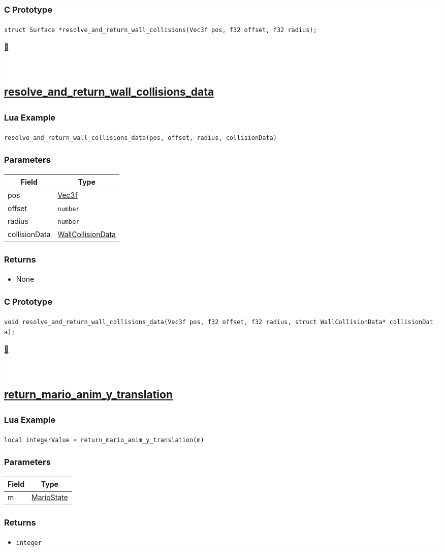 ### C Prototype
`struct Surface *resolve_and_return_wall_collisions(Vec3f pos, f32 offset, f32 radius);`

[:arrow_up_small:](#)

<br />

## [resolve_and_return_wall_collisions_data](#resolve_and_return_wall_collisions_data)

### Lua Example
`resolve_and_return_wall_collisions_data(pos, offset, radius, collisionData)`

### Parameters
| Field | Type |
| ----- | ---- |
| pos | [Vec3f](structs.md#Vec3f) |
| offset | `number` |
| radius | `number` |
| collisionData | [WallCollisionData](structs.md#WallCollisionData) |

### Returns
- None

### C Prototype
`void resolve_and_return_wall_collisions_data(Vec3f pos, f32 offset, f32 radius, struct WallCollisionData* collisionData);`

[:arrow_up_small:](#)

<br />

## [return_mario_anim_y_translation](#return_mario_anim_y_translation)

### Lua Example
`local integerValue = return_mario_anim_y_translation(m)`

### Parameters
| Field | Type |
| ----- | ---- |
| m | [MarioState](structs.md#MarioState) |

### Returns
- `integer`
